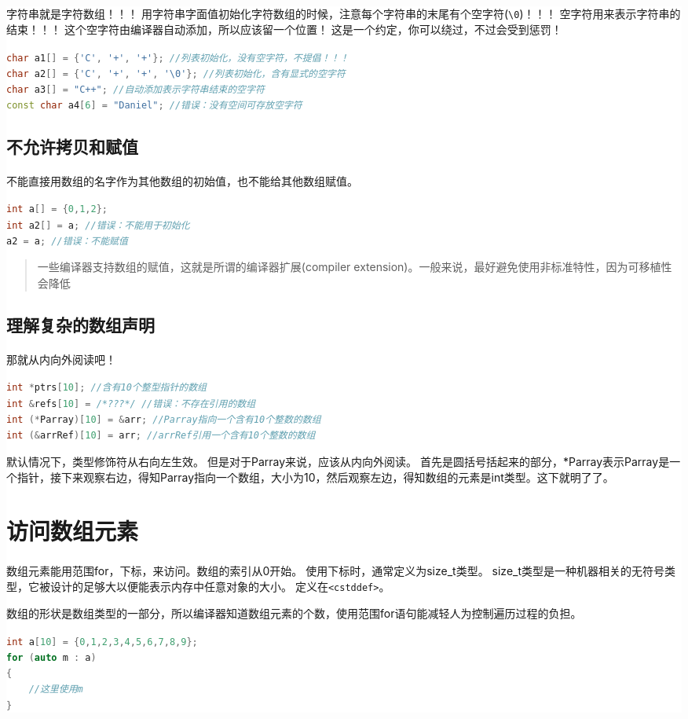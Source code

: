 字符串就是字符数组！！！
用字符串字面值初始化字符数组的时候，注意每个字符串的末尾有个空字符(`\0`)！！！
空字符用来表示字符串的结束！！！
这个空字符由编译器自动添加，所以应该留一个位置！
这是一个约定，你可以绕过，不过会受到惩罚！

```C++
char a1[] = {'C', '+', '+'}; //列表初始化，没有空字符，不提倡！！！
char a2[] = {'C', '+', '+', '\0'}; //列表初始化，含有显式的空字符
char a3[] = "C++"; //自动添加表示字符串结束的空字符
const char a4[6] = "Daniel"; //错误：没有空间可存放空字符
```

## 不允许拷贝和赋值

不能直接用数组的名字作为其他数组的初始值，也不能给其他数组赋值。

```C++
int a[] = {0,1,2};
int a2[] = a; //错误：不能用于初始化
a2 = a; //错误：不能赋值
```

> 一些编译器支持数组的赋值，这就是所谓的编译器扩展(compiler extension)。一般来说，最好避免使用非标准特性，因为可移植性会降低

## 理解复杂的数组声明

那就从内向外阅读吧！

```C++
int *ptrs[10]; //含有10个整型指针的数组
int &refs[10] = /*???*/ //错误：不存在引用的数组
int (*Parray)[10] = &arr; //Parray指向一个含有10个整数的数组
int (&arrRef)[10] = arr; //arrRef引用一个含有10个整数的数组
```

默认情况下，类型修饰符从右向左生效。
但是对于Parray来说，应该从内向外阅读。
首先是圆括号括起来的部分，*Parray表示Parray是一个指针，接下来观察右边，得知Parray指向一个数组，大小为10，然后观察左边，得知数组的元素是int类型。这下就明了了。

# 访问数组元素

数组元素能用范围for，下标，来访问。数组的索引从0开始。
使用下标时，通常定义为size_t类型。
size_t类型是一种机器相关的无符号类型，它被设计的足够大以便能表示内存中任意对象的大小。
定义在`<cstddef>`。

数组的形状是数组类型的一部分，所以编译器知道数组元素的个数，使用范围for语句能减轻人为控制遍历过程的负担。

```C++
int a[10] = {0,1,2,3,4,5,6,7,8,9};
for (auto m : a)
{
    //这里使用m
}
```
